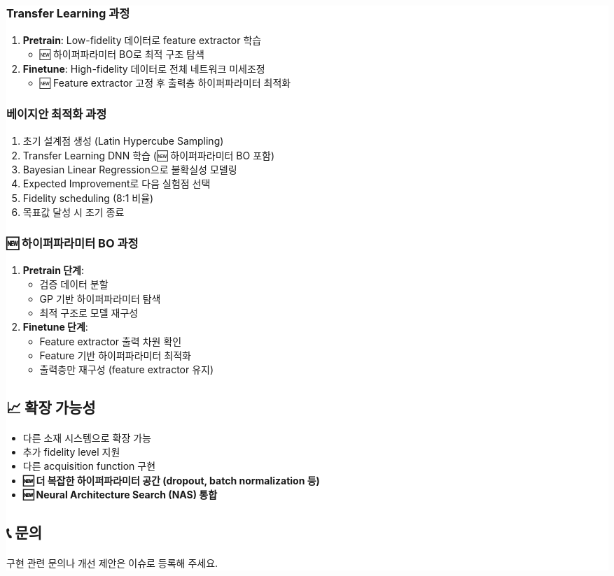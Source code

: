 ### Transfer Learning 과정
1. **Pretrain**: Low-fidelity 데이터로 feature extractor 학습
   - 🆕 하이퍼파라미터 BO로 최적 구조 탐색
2. **Finetune**: High-fidelity 데이터로 전체 네트워크 미세조정
   - 🆕 Feature extractor 고정 후 출력층 하이퍼파라미터 최적화

### 베이지안 최적화 과정
1. 초기 설계점 생성 (Latin Hypercube Sampling)
2. Transfer Learning DNN 학습 (🆕 하이퍼파라미터 BO 포함)
3. Bayesian Linear Regression으로 불확실성 모델링
4. Expected Improvement로 다음 실험점 선택
5. Fidelity scheduling (8:1 비율)
6. 목표값 달성 시 조기 종료

### 🆕 하이퍼파라미터 BO 과정
1. **Pretrain 단계**:
   - 검증 데이터 분할
   - GP 기반 하이퍼파라미터 탐색
   - 최적 구조로 모델 재구성
2. **Finetune 단계**:
   - Feature extractor 출력 차원 확인
   - Feature 기반 하이퍼파라미터 최적화
   - 출력층만 재구성 (feature extractor 유지)

## 📈 확장 가능성

- 다른 소재 시스템으로 확장 가능
- 추가 fidelity level 지원
- 다른 acquisition function 구현
- **🆕 더 복잡한 하이퍼파라미터 공간 (dropout, batch normalization 등)**
- **🆕 Neural Architecture Search (NAS) 통합**

## 📞 문의

구현 관련 문의나 개선 제안은 이슈로 등록해 주세요. 